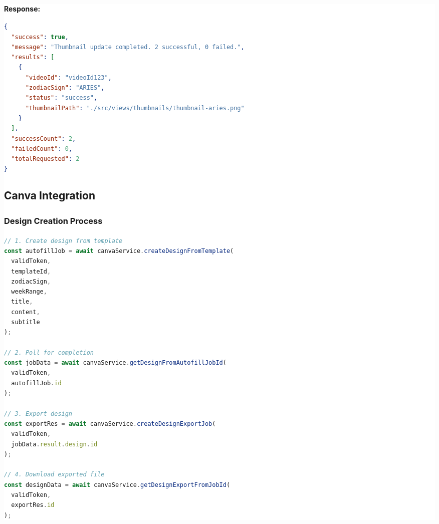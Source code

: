 **Response:**
```json
{
  "success": true,
  "message": "Thumbnail update completed. 2 successful, 0 failed.",
  "results": [
    {
      "videoId": "videoId123",
      "zodiacSign": "ARIES", 
      "status": "success",
      "thumbnailPath": "./src/views/thumbnails/thumbnail-aries.png"
    }
  ],
  "successCount": 2,
  "failedCount": 0,
  "totalRequested": 2
}
```

## Canva Integration

### Design Creation Process

```javascript
// 1. Create design from template
const autofillJob = await canvaService.createDesignFromTemplate(
  validToken, 
  templateId, 
  zodiacSign, 
  weekRange, 
  title, 
  content, 
  subtitle
);

// 2. Poll for completion
const jobData = await canvaService.getDesignFromAutofillJobId(
  validToken, 
  autofillJob.id
);

// 3. Export design
const exportRes = await canvaService.createDesignExportJob(
  validToken, 
  jobData.result.design.id
);

// 4. Download exported file
const designData = await canvaService.getDesignExportFromJobId(
  validToken, 
  exportRes.id
);
```
